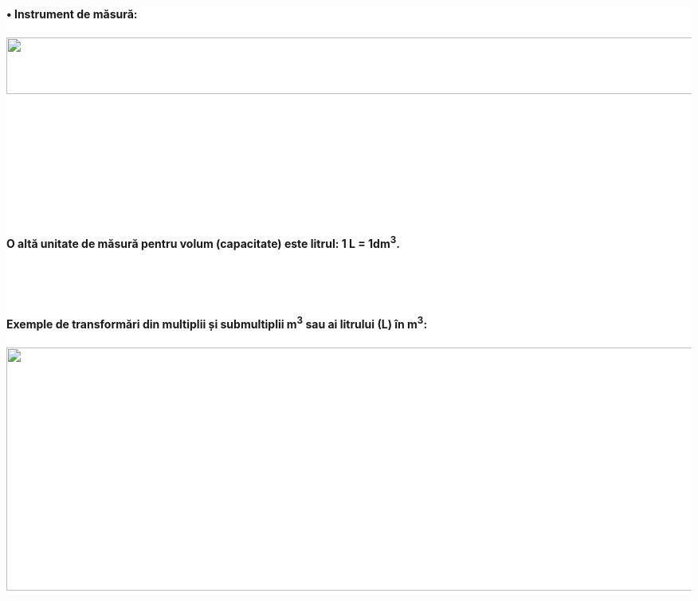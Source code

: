 
#### •	Instrument de măsură: 


<Img className="img-responsive4" src="fizica/clasa6/capitolul2/2_240_0bis3_InstrumentDeMasuraVolum.jpg" width="1000" height="71" />

<br></br>
<br></br>

<br></br>


#### O altă unitate de măsură pentru volum (capacitate) este litrul: 1 L = 1dm<sup>3</sup>.


<br></br>


#### Exemple de transformări din multiplii și submultiplii m<sup>3</sup> sau ai litrului (L) în m<sup>3</sup>:


<Img className="img-responsive4" src="fizica/clasa6/capitolul2/2_240_1_ExempleTransformariVolum_vers2.jpg" width="1000" height="305" />



<Video src="https://www.youtube.com/embed/enNZdK5iQeM" />



<br></br>
<br></br>



Măsurarea directă a intervalului de timp.



**Intervalul de timp** reprezintă durata unui eveniment.




#### Caracterizarea timpului (durata unui eveniment) ca mărime fizică:

#### •	Simbol: 



<Img className="img-responsive4" src="fizica/clasa6/capitolul2/2_260_0_SimbolTimp.jpg" width="1000" height="56" />

<br></br>
<br></br>


#### •	Formula de calcul:


<Img className="img-responsive4" src="fizica/clasa6/capitolul2/2_260_0bis_FormulaTimp.jpg" width="1000" height="68" />


